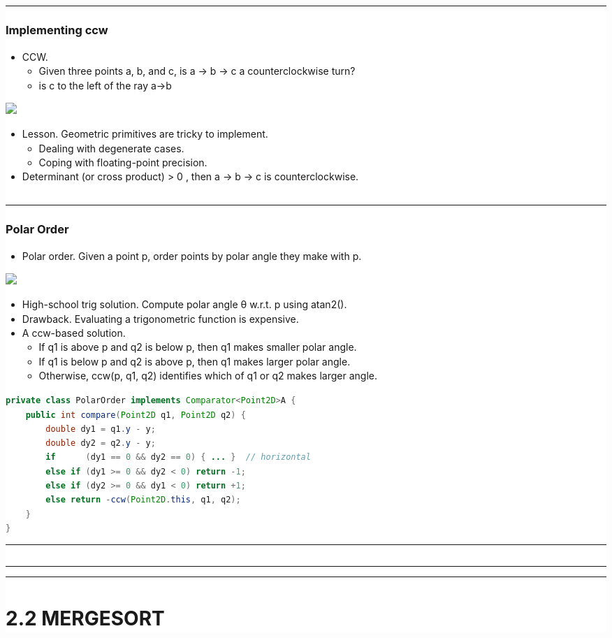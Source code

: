 -----

### Implementing ccw

 - CCW. 
    - Given three points a, b, and c, is a → b → c a counterclockwise turn?
    - is c to the left of the ray a→b 

![](../imgs/algorI_convexhull_CCW.png)

 - Lesson. Geometric primitives are tricky to implement.
    - Dealing with degenerate cases.
    - Coping with floating-point precision.
 - Determinant (or cross product) > 0 , then a → b → c is counterclockwise.


<h2 id="53743c83882b2e0a5016648231ccb9bd"></h2>

-----

### Polar Order

 - Polar order. Given a point p, order points by polar angle they make with p.

![](../imgs/algorI_convexhull_polar_order.png)

 - High-school trig solution. Compute polar angle θ w.r.t. p using atan2().
 - Drawback. Evaluating a trigonometric function is expensive.
 - A ccw-based solution.
    - If q1 is above p and q2 is below p, then q1 makes smaller polar angle.
    - If q1 is below p and q2 is above p, then q1 makes larger polar angle.
    - Otherwise, ccw(p, q1, q2) identifies which of q1 or q2 makes larger angle.

```java
private class PolarOrder implements Comparator<Point2D>A {
    public int compare(Point2D q1, Point2D q2) {
        double dy1 = q1.y - y;
        double dy2 = q2.y - y;    
        if      (dy1 == 0 && dy2 == 0) { ... }  // horizontal
        else if (dy1 >= 0 && dy2 < 0) return -1;
        else if (dy2 >= 0 && dy1 < 0) return +1;
        else return -ccw(Point2D.this, q1, q2);
    }   
}
```


---

<h2 id="0f231cf5608bbdbebfc5195f998dddf0"></h2>

-----
-----

# 2.2 MERGESORT
